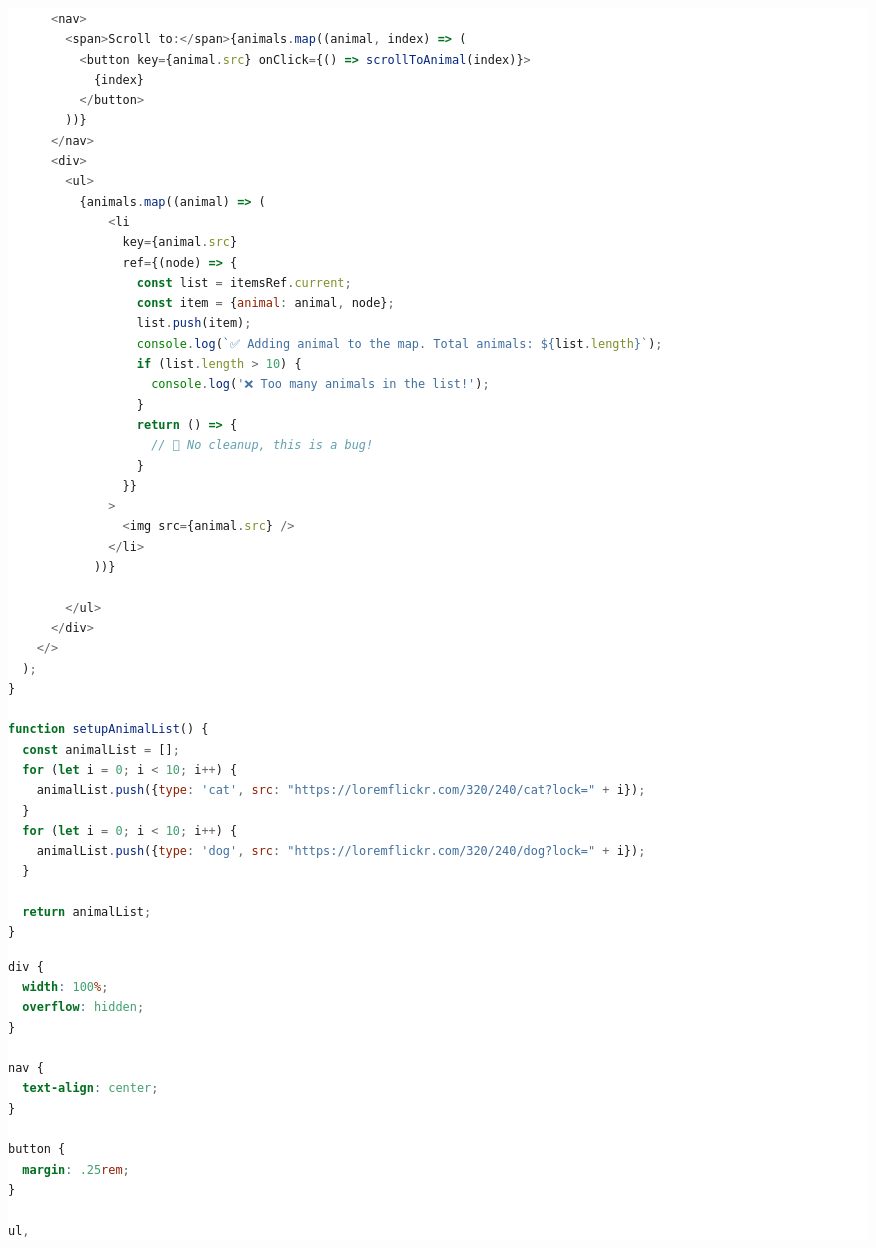 ```js src/App.js active
      <nav>
        <span>Scroll to:</span>{animals.map((animal, index) => (
          <button key={animal.src} onClick={() => scrollToAnimal(index)}>
            {index}
          </button>
        ))}
      </nav>
      <div>
        <ul>
          {animals.map((animal) => (
              <li
                key={animal.src}
                ref={(node) => {
                  const list = itemsRef.current;
                  const item = {animal: animal, node}; 
                  list.push(item);
                  console.log(`✅ Adding animal to the map. Total animals: ${list.length}`);
                  if (list.length > 10) {
                    console.log('❌ Too many animals in the list!');
                  }
                  return () => {
                    // 🚩 No cleanup, this is a bug!
                  }
                }}
              >
                <img src={animal.src} />
              </li>
            ))}
          
        </ul>
      </div>
    </>
  );
}

function setupAnimalList() {
  const animalList = [];
  for (let i = 0; i < 10; i++) {
    animalList.push({type: 'cat', src: "https://loremflickr.com/320/240/cat?lock=" + i});
  }
  for (let i = 0; i < 10; i++) {
    animalList.push({type: 'dog', src: "https://loremflickr.com/320/240/dog?lock=" + i});
  }

  return animalList;
}

```

```css
div {
  width: 100%;
  overflow: hidden;
}

nav {
  text-align: center;
}

button {
  margin: .25rem;
}

ul,
```